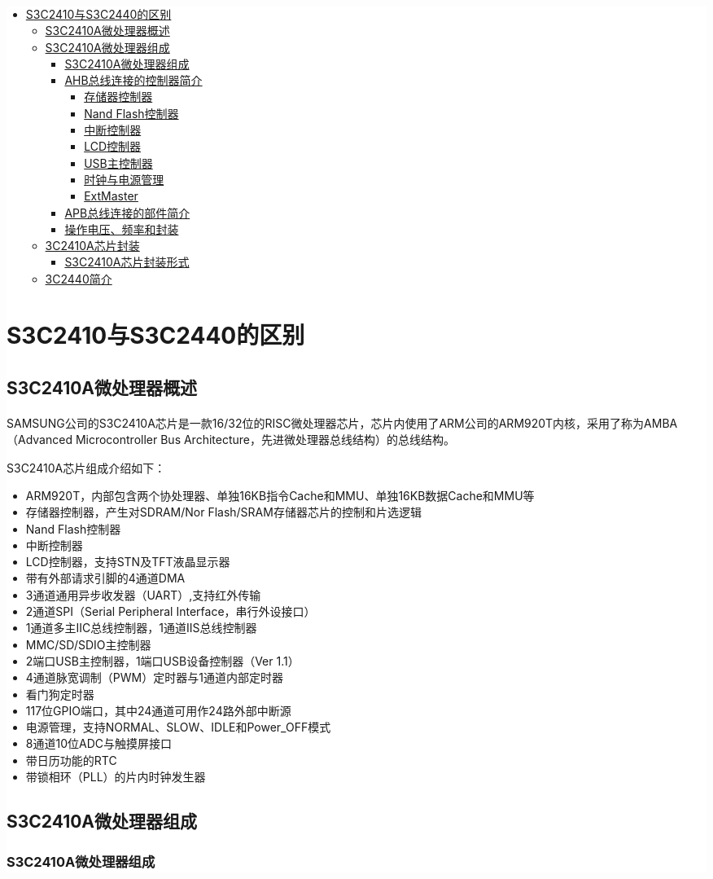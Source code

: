 - [S3C2410与S3C2440的区别](#s3c2410与s3c2440的区别)
  - [S3C2410A微处理器概述](#s3c2410a微处理器概述)
  - [S3C2410A微处理器组成](#s3c2410a微处理器组成)
    - [S3C2410A微处理器组成](#s3c2410a微处理器组成-1)
    - [AHB总线连接的控制器简介](#ahb总线连接的控制器简介)
      - [存储器控制器](#存储器控制器)
      - [Nand Flash控制器](#nand-flash控制器)
      - [中断控制器](#中断控制器)
      - [LCD控制器](#lcd控制器)
      - [USB主控制器](#usb主控制器)
      - [时钟与电源管理](#时钟与电源管理)
      - [ExtMaster](#extmaster)
    - [APB总线连接的部件简介](#apb总线连接的部件简介)
    - [操作电压、频率和封装](#操作电压频率和封装)
  - [3C2410A芯片封装](#3c2410a芯片封装)
    - [S3C2410A芯片封装形式](#s3c2410a芯片封装形式)
  - [3C2440简介](#3c2440简介)


# S3C2410与S3C2440的区别

## S3C2410A微处理器概述

SAMSUNG公司的S3C2410A芯片是一款16/32位的RISC微处理器芯片，芯片内使用了ARM公司的ARM920T内核，采用了称为AMBA（Advanced Microcontroller Bus Architecture，先进微处理器总线结构）的总线结构。

S3C2410A芯片组成介绍如下：

+ ARM920T，内部包含两个协处理器、单独16KB指令Cache和MMU、单独16KB数据Cache和MMU等
+ 存储器控制器，产生对SDRAM/Nor Flash/SRAM存储器芯片的控制和片选逻辑
+ Nand Flash控制器
+ 中断控制器
+ LCD控制器，支持STN及TFT液晶显示器
+ 带有外部请求引脚的4通道DMA
+ 3通道通用异步收发器（UART）,支持红外传输
+ 2通道SPI（Serial Peripheral Interface，串行外设接口）
+ 1通道多主IIC总线控制器，1通道IIS总线控制器
+ MMC/SD/SDIO主控制器
+ 2端口USB主控制器，1端口USB设备控制器（Ver 1.1）
+ 4通道脉宽调制（PWM）定时器与1通道内部定时器
+ 看门狗定时器
+ 117位GPIO端口，其中24通道可用作24路外部中断源
+ 电源管理，支持NORMAL、SLOW、IDLE和Power_OFF模式
+ 8通道10位ADC与触摸屏接口
+ 带日历功能的RTC
+ 带锁相环（PLL）的片内时钟发生器

## S3C2410A微处理器组成

### S3C2410A微处理器组成
